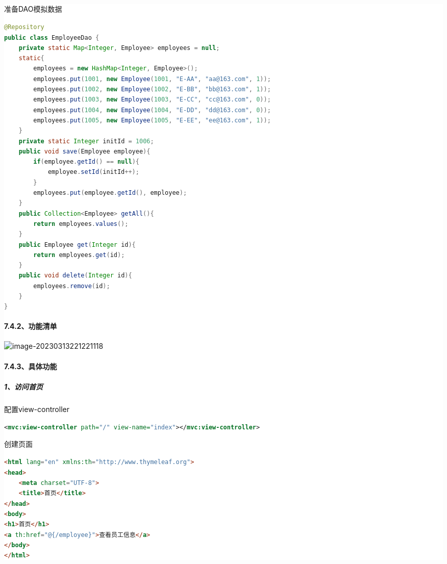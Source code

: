 

准备DAO模拟数据

```java
@Repository
public class EmployeeDao {
    private static Map<Integer, Employee> employees = null;
    static{
        employees = new HashMap<Integer, Employee>();
        employees.put(1001, new Employee(1001, "E-AA", "aa@163.com", 1));
        employees.put(1002, new Employee(1002, "E-BB", "bb@163.com", 1));
        employees.put(1003, new Employee(1003, "E-CC", "cc@163.com", 0));
        employees.put(1004, new Employee(1004, "E-DD", "dd@163.com", 0));
        employees.put(1005, new Employee(1005, "E-EE", "ee@163.com", 1));
    }
    private static Integer initId = 1006;
    public void save(Employee employee){
        if(employee.getId() == null){
            employee.setId(initId++);
        }
        employees.put(employee.getId(), employee);
    }
    public Collection<Employee> getAll(){
        return employees.values();
    }
    public Employee get(Integer id){
        return employees.get(id);
    }
    public void delete(Integer id){
        employees.remove(id);
    }
}
```



#### 7.4.2、功能清单

![image-20230313221221118](https://zcw-typora.oss-cn-nanjing.aliyuncs.com/image-20230313221221118.png)



#### 7.4.3、具体功能

##### 1、访问首页

配置view-controller

```xml
<mvc:view-controller path="/" view-name="index"></mvc:view-controller>
```

创建页面

```html
<html lang="en" xmlns:th="http://www.thymeleaf.org">
<head>
    <meta charset="UTF-8">
    <title>首页</title>
</head>
<body>
<h1>首页</h1>
<a th:href="@{/employee}">查看员工信息</a>
</body>
</html>
```
